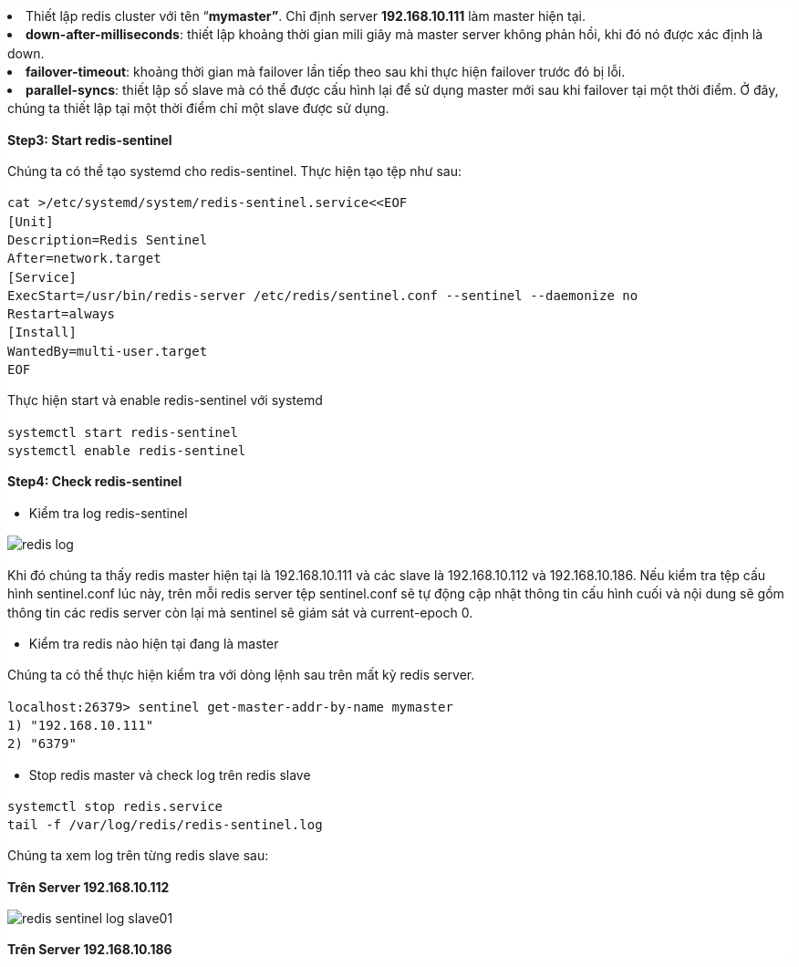 <li>Thiết lập redis cluster với tên “<strong>mymaster”</strong>. Chỉ định server <strong>192.168.10.111</strong> làm master hiện tại.</li>
<li><strong>down-after-milliseconds</strong>: thiết lập khoảng thời gian mili giây mà master server không phản hồi, khi đó nó được xác định là down.</li>
<li><strong>failover-timeout</strong>: khoảng thời gian mà failover lần tiếp theo sau khi thực hiện failover trước đó bị lỗi.</li>
<li><strong>parallel-syncs</strong>: thiết lập số slave mà có thể được cấu hình lại để sử dụng master mới sau khi failover tại một thời điểm. Ở đây, chúng ta thiết lập tại một thời điểm chỉ một slave được sử dụng.</li>
</ul>
<p><strong>Step3: Start redis-sentinel</strong></p>
<p>Chúng ta có thể tạo systemd cho redis-sentinel. Thực hiện tạo tệp như sau:</p>
<pre>cat &gt;/etc/systemd/system/redis-sentinel.service&lt;&lt;EOF
[Unit]
Description=Redis Sentinel
After=network.target
[Service]
ExecStart=/usr/bin/redis-server /etc/redis/sentinel.conf --sentinel --daemonize no
Restart=always
[Install]
WantedBy=multi-user.target
EOF</pre>
<p>Thực hiện start và enable redis-sentinel với systemd</p>
<pre>systemctl start redis-sentinel
systemctl enable redis-sentinel</pre>
<p><strong>Step4: Check redis-sentinel</strong></p>
<ul>
<li>Kiểm tra log redis-sentinel</li>
</ul>
<p><img data-attachment-id="1704" data-permalink="https://vnsys.wordpress.com/2019/01/11/redis-cluster-voi-sentinel/redis-log/" data-orig-file="https://vnsys.files.wordpress.com/2019/01/redis-log.png" data-orig-size="775,258" data-comments-opened="1" data-image-meta="{&quot;aperture&quot;:&quot;0&quot;,&quot;credit&quot;:&quot;&quot;,&quot;camera&quot;:&quot;&quot;,&quot;caption&quot;:&quot;&quot;,&quot;created_timestamp&quot;:&quot;0&quot;,&quot;copyright&quot;:&quot;&quot;,&quot;focal_length&quot;:&quot;0&quot;,&quot;iso&quot;:&quot;0&quot;,&quot;shutter_speed&quot;:&quot;0&quot;,&quot;title&quot;:&quot;&quot;,&quot;orientation&quot;:&quot;0&quot;}" data-image-title="redis log" data-image-description="" data-image-caption="" data-medium-file="https://vnsys.files.wordpress.com/2019/01/redis-log.png?w=300" data-large-file="https://vnsys.files.wordpress.com/2019/01/redis-log.png?w=614" class="  wp-image-1704 aligncenter" src="https://vnsys.files.wordpress.com/2019/01/redis-log.png?w=566&amp;h=188" alt="redis log" width="566" height="188" srcset="https://vnsys.files.wordpress.com/2019/01/redis-log.png?w=566&amp;h=188 566w, https://vnsys.files.wordpress.com/2019/01/redis-log.png?w=150&amp;h=50 150w, https://vnsys.files.wordpress.com/2019/01/redis-log.png?w=300&amp;h=100 300w, https://vnsys.files.wordpress.com/2019/01/redis-log.png?w=768&amp;h=256 768w, https://vnsys.files.wordpress.com/2019/01/redis-log.png 775w" sizes="(max-width: 566px) 100vw, 566px"></p>
<div class="wordads-ad-wrapper" style="display: inherit;"><div id="atatags-26942-386971"></div><script>__ATA.cmd.push(function() {__ATA.initDynamicSlot({id: 'atatags-26942-386971',location: 310,formFactor: '001',label: {text: 'Quảng cáo',},creative: {reportAd: {text: 'Report this ad',},privacySettings: {text: 'Riêng tư',}}});});</script></div><p>Khi đó chúng ta thấy redis master hiện tại là 192.168.10.111 và các slave là 192.168.10.112 và 192.168.10.186. Nếu kiểm tra tệp cấu hình sentinel.conf lúc này, trên mỗi redis server tệp sentinel.conf sẽ tự động cập nhật thông tin cấu hình cuối và nội dung sẽ gồm thông tin các redis server còn lại mà sentinel sẽ giám sát và current-epoch 0.</p>
<ul>
<li>Kiểm tra redis nào hiện tại đang là master</li>
</ul>
<p>Chúng ta có thể thực hiện kiểm tra với dòng lệnh sau trên mất kỳ redis server.</p>
<pre>localhost:26379&gt; sentinel get-master-addr-by-name mymaster
1) "192.168.10.111"
2) "6379"</pre>
<ul>
<li>Stop redis master và check log trên redis slave</li>
</ul>
<pre>systemctl stop redis.service
tail -f /var/log/redis/redis-sentinel.log</pre>
<p>Chúng ta xem log trên từng redis slave sau:</p>
<p><strong>Trên Server 192.168.10.112</strong></p>
<p><img data-attachment-id="1705" data-permalink="https://vnsys.wordpress.com/2019/01/11/redis-cluster-voi-sentinel/redis-sentinel-log-slave01/" data-orig-file="https://vnsys.files.wordpress.com/2019/01/redis-sentinel-log-slave01.png" data-orig-size="787,542" data-comments-opened="1" data-image-meta="{&quot;aperture&quot;:&quot;0&quot;,&quot;credit&quot;:&quot;&quot;,&quot;camera&quot;:&quot;&quot;,&quot;caption&quot;:&quot;&quot;,&quot;created_timestamp&quot;:&quot;0&quot;,&quot;copyright&quot;:&quot;&quot;,&quot;focal_length&quot;:&quot;0&quot;,&quot;iso&quot;:&quot;0&quot;,&quot;shutter_speed&quot;:&quot;0&quot;,&quot;title&quot;:&quot;&quot;,&quot;orientation&quot;:&quot;0&quot;}" data-image-title="redis sentinel log slave01" data-image-description="" data-image-caption="" data-medium-file="https://vnsys.files.wordpress.com/2019/01/redis-sentinel-log-slave01.png?w=300" data-large-file="https://vnsys.files.wordpress.com/2019/01/redis-sentinel-log-slave01.png?w=614" class="  wp-image-1705 aligncenter" src="https://vnsys.files.wordpress.com/2019/01/redis-sentinel-log-slave01.png?w=511&amp;h=352" alt="redis sentinel log slave01" width="511" height="352" srcset="https://vnsys.files.wordpress.com/2019/01/redis-sentinel-log-slave01.png?w=511&amp;h=352 511w, https://vnsys.files.wordpress.com/2019/01/redis-sentinel-log-slave01.png?w=150&amp;h=103 150w, https://vnsys.files.wordpress.com/2019/01/redis-sentinel-log-slave01.png?w=300&amp;h=207 300w, https://vnsys.files.wordpress.com/2019/01/redis-sentinel-log-slave01.png?w=768&amp;h=529 768w, https://vnsys.files.wordpress.com/2019/01/redis-sentinel-log-slave01.png 787w" sizes="(max-width: 511px) 100vw, 511px"></p>
<p><strong>Trên Server 192.168.10.186</strong></p>